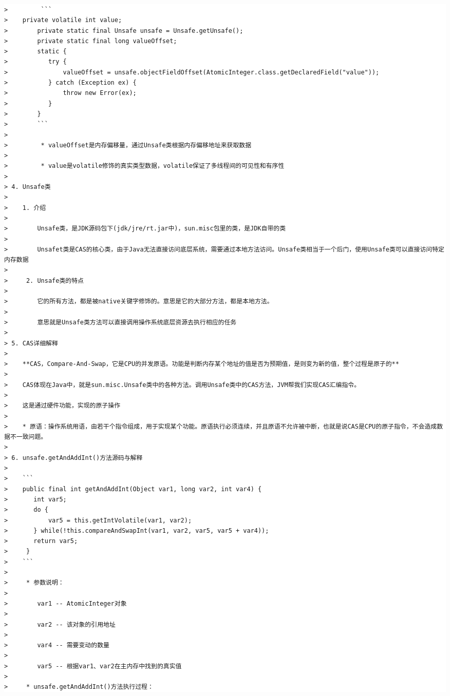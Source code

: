     >         ```
    >    private volatile int value;
    >        private static final Unsafe unsafe = Unsafe.getUnsafe();
    >        private static final long valueOffset;
    >        static {
    >    	    try {
    >    	    	valueOffset = unsafe.objectFieldOffset(AtomicInteger.class.getDeclaredField("value"));
    >    	    } catch (Exception ex) {
    >    	    	throw new Error(ex);
    >        	}
    >        }
    >        ```
    >
    >         * valueOffset是内存偏移量，通过Unsafe类根据内存偏移地址来获取数据
    >
    >         * value是volatile修饰的真实类型数据，volatile保证了多线程间的可见性和有序性
    >
    > 4. Unsafe类
    >
    >    1. 介绍
    >      
    >        Unsafe类，是JDK源码包下(jdk/jre/rt.jar中)，sun.misc包里的类，是JDK自带的类
    >        
    >        Unsafet类是CAS的核心类，由于Java无法直接访问底层系统，需要通过本地方法访问。Unsafe类相当于一个后门，使用Unsafe类可以直接访问特定内存数据
    >        
    >     2. Unsafe类的特点
    >
    >        它的所有方法，都是被native关键字修饰的。意思是它的大部分方法，都是本地方法。
    >        
    >        意思就是Unsafe类方法可以直接调用操作系统底层资源去执行相应的任务
    >
    > 5. CAS详细解释
    >
    >    **CAS，Compare-And-Swap，它是CPU的并发原语。功能是判断内存某个地址的值是否为预期值，是则变为新的值，整个过程是原子的**
    >
    >    CAS体现在Java中，就是sun.misc.Unsafe类中的各种方法。调用Unsafe类中的CAS方法，JVM帮我们实现CAS汇编指令。
    >
    >    这是通过硬件功能，实现的原子操作
    >
    >    * 原语：操作系统用语，由若干个指令组成，用于实现某个功能。原语执行必须连续，并且原语不允许被中断，也就是说CAS是CPU的原子指令，不会造成数据不一致问题。
    >
    > 6. unsafe.getAndAddInt()方法源码与解释
    >
    >    ```
    >    public final int getAndAddInt(Object var1, long var2, int var4) {
    >     	int var5;
    >     	do {
    >     		var5 = this.getIntVolatile(var1, var2);
    >     	} while(!this.compareAndSwapInt(var1, var2, var5, var5 + var4));
    >     	return var5;
    >     }
    >    ```
    >
    >     * 参数说明：
    >
    >        var1 -- AtomicInteger对象
    >        
    >        var2 -- 该对象的引用地址
    >        
    >        var4 -- 需要变动的数量
    >        
    >        var5 -- 根据var1、var2在主内存中找到的真实值
    >        
    >     * unsafe.getAndAddInt()方法执行过程：
